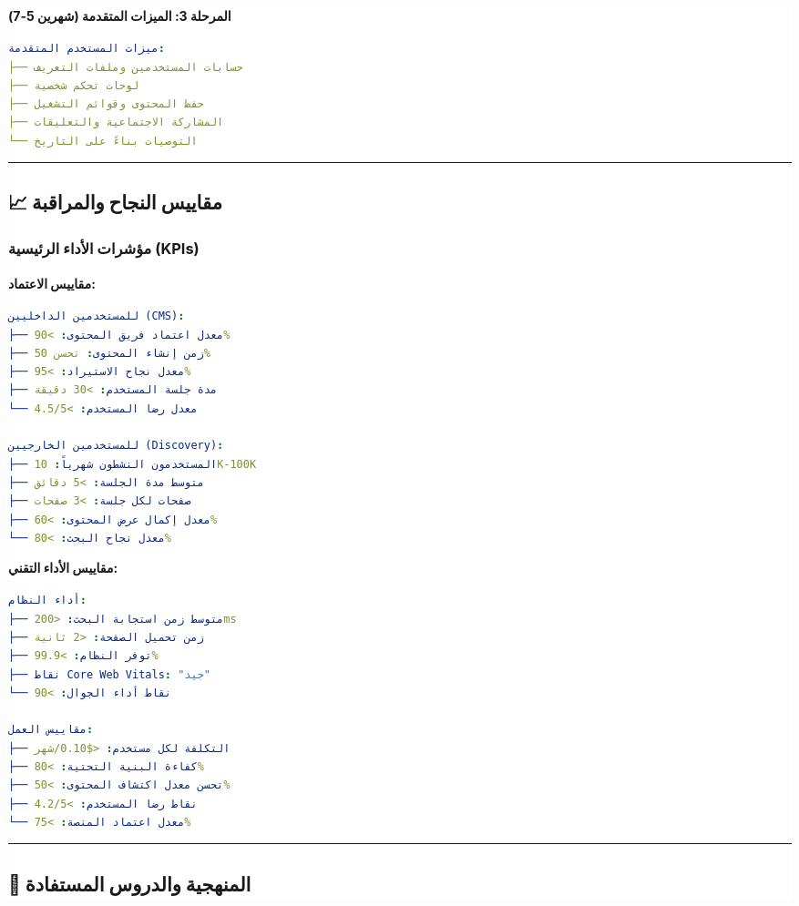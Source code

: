 **المرحلة 3: الميزات المتقدمة (شهرين 5-7)**
```yaml
ميزات المستخدم المتقدمة:
├── حسابات المستخدمين وملفات التعريف
├── لوحات تحكم شخصية
├── حفظ المحتوى وقوائم التشغيل  
├── المشاركة الاجتماعية والتعليقات
└── التوصيات بناءً على التاريخ
```

---

## 📈 مقاييس النجاح والمراقبة

### مؤشرات الأداء الرئيسية (KPIs)

**مقاييس الاعتماد:**
```yaml
للمستخدمين الداخليين (CMS):
├── معدل اعتماد فريق المحتوى: >90%
├── زمن إنشاء المحتوى: تحسن 50%
├── معدل نجاح الاستيراد: >95%
├── مدة جلسة المستخدم: >30 دقيقة
└── معدل رضا المستخدم: >4.5/5

للمستخدمين الخارجيين (Discovery):
├── المستخدمون النشطون شهرياً: 10K-100K
├── متوسط مدة الجلسة: >5 دقائق
├── صفحات لكل جلسة: >3 صفحات
├── معدل إكمال عرض المحتوى: >60%
└── معدل نجاح البحث: >80%
```

**مقاييس الأداء التقني:**
```yaml
أداء النظام:
├── متوسط زمن استجابة البحث: <200ms
├── زمن تحميل الصفحة: <2 ثانية
├── توفر النظام: >99.9%
├── نقاط Core Web Vitals: "جيد"
└── نقاط أداء الجوال: >90

مقاييس العمل:
├── التكلفة لكل مستخدم: <$0.10/شهر
├── كفاءة البنية التحتية: >80%
├── تحسن معدل اكتشاف المحتوى: >50%
├── نقاط رضا المستخدم: >4.2/5
└── معدل اعتماد المنصة: >75%
```

---

## 🔄 المنهجية والدروس المستفادة
